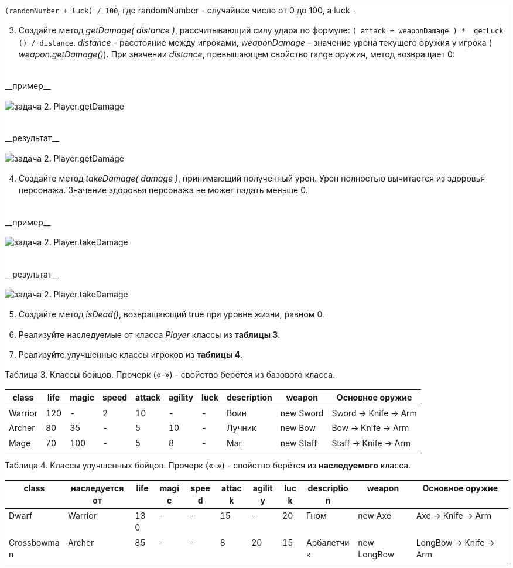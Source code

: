 ```(randomNumber + luck) / 100```, где randomNumber - случайное число от 0 до 100, а luck - 
 
3. Создайте метод *getDamage( distance )*, рассчитывающий силу удара по формуле:
```( attack + weaponDamage ) *  getLuck() / distance```. *distance* - расстояние между игроками, 
*weaponDamage* - значение урона текущего оружия у игрока ( *weapon.getDamage()*).
При значении *distance*, превышающем свойство range оружия, метод возвращает 0:
<br>
__пример__
<br>

![задача 2. Player.getDamage](img/2-Player-getDamage.png)

<br>
__результат__
<br>

![задача 2. Player.getDamage](img/2-Player-getDamage.result.png)

4. Создайте метод *takeDamage( damage )*, принимающий полученный урон. Урон полностью вычитается из здоровья
персонажа. Значение здоровья персонажа не может падать меньше 0.
<br>
__пример__
<br>

![задача 2. Player.takeDamage](img/2-Player-takeDamage.png)

<br>
__результат__
<br>

![задача 2. Player.takeDamage](img/2-Player-takeDamage.result.png)

5. Создайте метод *isDead()*, возвращающий true при уровне жизни, равном 0.

6. Реализуйте наследуемые от класса *Player* классы из __таблицы 3__.

7. Реализуйте улучшенные классы игроков из __таблицы 4__.

Таблица 3. Классы бойцов. Прочерк («-») - свойство берётся из базового класса.

| class      | life | magic | speed | attack | agility | luck | description | weapon     | Основное оружие       |
|------------|------|-------|-------|--------|---------|------|-------------|------------|-----------------------|
| Warrior    | 120  | -     | 2     | 10     | -       | -    | Воин        | new Sword  | Sword -> Knife -> Arm |
| Archer     | 80   | 35    | -     | 5      | 10      | -    | Лучник      | new Bow    | Bow -> Knife -> Arm   |
| Mage       | 70   | 100   | -     | 5      | 8       | -    | Маг         | new Staff  | Staff -> Knife -> Arm |


Таблица 4. Классы улучшенных бойцов. Прочерк («-») - свойство берётся из __наследуемого__ класса.

| class       | наследуется от | life | magic | speed | attack | agility | luck | description    | weapon         | Основное оружие            |
|-------------|----------------|------|-------|-------|--------|---------|------|----------------|----------------|----------------------------|
| Dwarf       | Warrior        | 130  | -     | -     | 15     | -       | 20   | Гном           | new Axe        | Axe -> Knife -> Arm        |
| Crossbowman | Archer         | 85   | -     | -     | 8      | 20      | 15   | Арбалетчик     | new LongBow    | LongBow -> Knife -> Arm    |
```